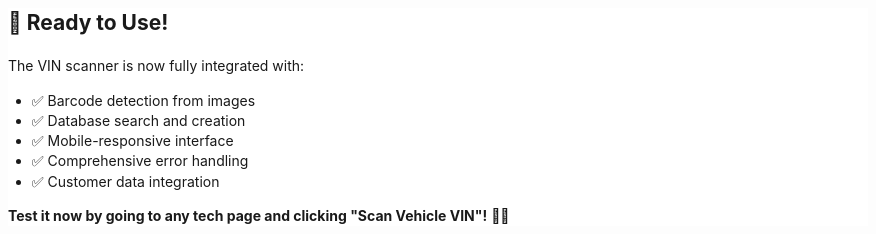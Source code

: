 ## 🎉 Ready to Use!

The VIN scanner is now fully integrated with:
- ✅ Barcode detection from images
- ✅ Database search and creation
- ✅ Mobile-responsive interface
- ✅ Comprehensive error handling
- ✅ Customer data integration

**Test it now by going to any tech page and clicking "Scan Vehicle VIN"!** 🚗✨ 